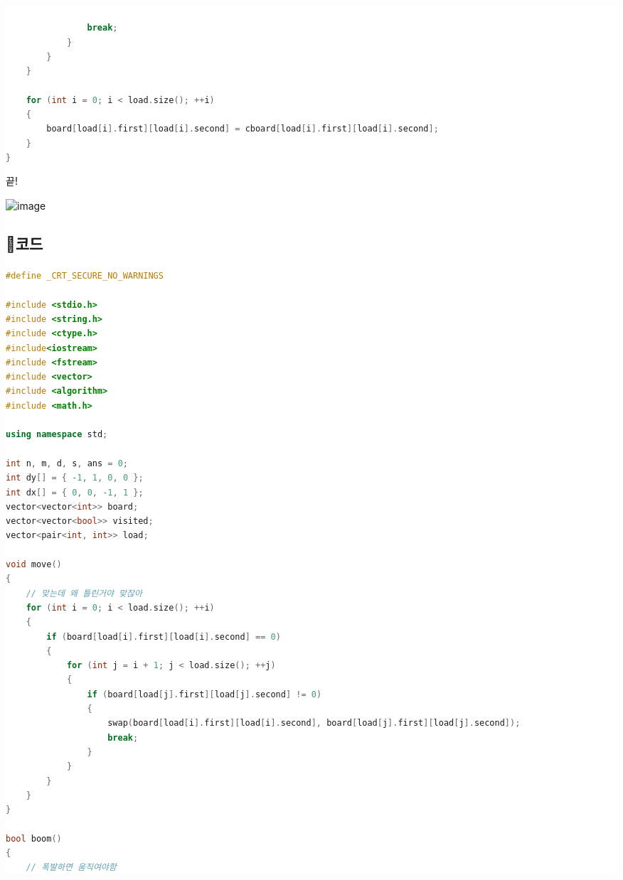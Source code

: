 ```cpp

				break;
			}
		}
	}

	for (int i = 0; i < load.size(); ++i)
	{
		board[load[i].first][load[i].second] = cboard[load[i].first][load[i].second];
	}
}
```

끝!  

![image](https://github.com/stopresent/BOJ/assets/86364202/e4deb54f-40b5-4c63-8a94-8972c1945863)

## 🚀코드

```cpp
#define _CRT_SECURE_NO_WARNINGS

#include <stdio.h>
#include <string.h>
#include <ctype.h>
#include<iostream>
#include <fstream>
#include <vector>
#include <algorithm>
#include <math.h>

using namespace std;

int n, m, d, s, ans = 0;
int dy[] = { -1, 1, 0, 0 };
int dx[] = { 0, 0, -1, 1 };
vector<vector<int>> board;
vector<vector<bool>> visited;
vector<pair<int, int>> load;

void move()
{
	// 맞는데 왜 틀린거야 맞잖아
	for (int i = 0; i < load.size(); ++i)
	{
		if (board[load[i].first][load[i].second] == 0)
		{
			for (int j = i + 1; j < load.size(); ++j)
			{
				if (board[load[j].first][load[j].second] != 0)
				{
					swap(board[load[i].first][load[i].second], board[load[j].first][load[j].second]);
					break;
				}
			}
		}
	}
}

bool boom()
{
	// 폭발하면 움직여야함
```